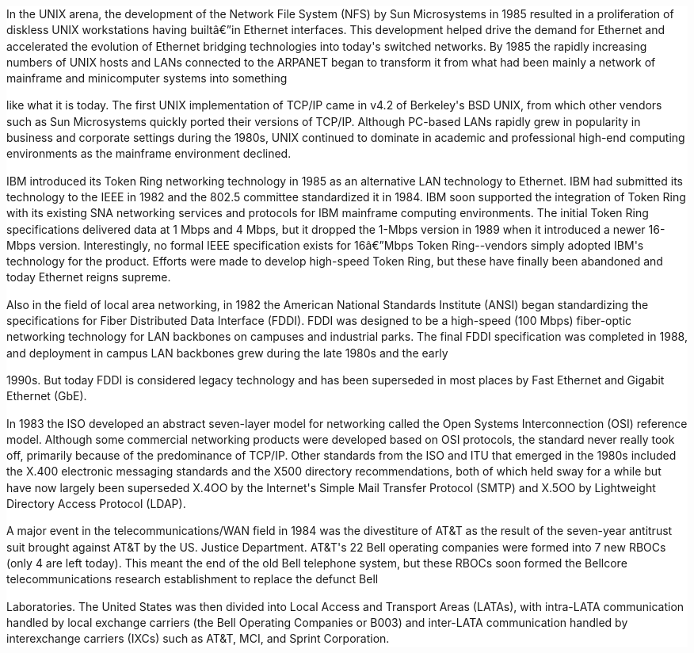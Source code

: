 In the UNIX arena, the development of the Network File System (NFS) by Sun
Microsystems in 1985 resulted in a proliferation of diskless UNIX workstations
having builtâ€”in Ethernet interfaces. This development helped drive the demand
for Ethernet and accelerated the evolution of Ethernet bridging technologies
into today's switched networks. By 1985 the rapidly increasing numbers of UNIX
hosts and LANs connected to the ARPANET began to transform it from what had been
mainly a network of mainframe and minicomputer systems into something

like what it is today. The first UNIX implementation of TCP/IP came in v4.2 of
Berkeley's BSD UNIX, from which other vendors such as Sun Microsystems quickly
ported their versions of TCP/IP. Although PC-based LANs rapidly grew in
popularity in business and corporate settings during the 1980s, UNIX continued
to dominate in academic and professional high-end computing environments as the
mainframe environment declined.

IBM introduced its Token Ring networking technology in 1985 as an alternative
LAN technology to Ethernet. IBM had submitted its technology to the IEEE in 1982
and the 802.5 committee standardized it in 1984. IBM soon supported the
integration of Token Ring with its existing SNA networking services and
protocols for IBM mainframe computing environments. The initial Token Ring
specifications delivered data at 1 Mbps and 4 Mbps, but it dropped the 1-Mbps
version in 1989 when it introduced a newer 16-Mbps version. Interestingly, no
formal IEEE specification exists for 16â€”Mbps Token Ring--vendors simply adopted
IBM's technology for the product. Efforts were made to develop high-speed Token
Ring, but these have finally been abandoned and today Ethernet reigns supreme.

Also in the field of local area networking, in 1982 the American National
Standards Institute (ANSI) began standardizing the specifications for Fiber
Distributed Data Interface (FDDI). FDDI was designed to be a high-speed (100
Mbps) fiber-optic networking technology for LAN backbones on campuses and
industrial parks. The final FDDI specification was completed in 1988, and
deployment in campus LAN backbones grew during the late 1980s and the early

1990s. But today FDDI is considered legacy technology and has been superseded in
most places by Fast Ethernet and Gigabit Ethernet (GbE).

In 1983 the ISO developed an abstract seven-layer model for networking called
the Open Systems Interconnection (OSI) reference model. Although some commercial
networking products were developed based on OSI protocols, the standard never
really took off, primarily because of the predominance of TCP/IP. Other
standards from the ISO and ITU that emerged in the 1980s included the X.400
electronic messaging standards and the X500 directory recommendations, both of
which held sway for a while but have now largely been superseded X.4OO by the
Internet's Simple Mail Transfer Protocol (SMTP) and X.5OO by Lightweight
Directory Access Protocol (LDAP).

A major event in the telecommunications/WAN field in 1984 was the divestiture of
AT&T as the result of the seven-year antitrust suit brought against AT&T by the
US. Justice Department. AT&T's 22 Bell operating companies were formed into 7
new RBOCs (only 4 are left today). This meant the end of the old Bell telephone
system, but these RBOCs soon formed the Bellcore telecommunications research
establishment to replace the defunct Bell

Laboratories. The United States was then divided into Local Access and Transport
Areas (LATAs), with intra-LATA communication handled by local exchange carriers
(the Bell Operating Companies or B003) and inter-LATA communication handled by
interexchange carriers (IXCs) such as AT&T, MCI, and Sprint Corporation.
